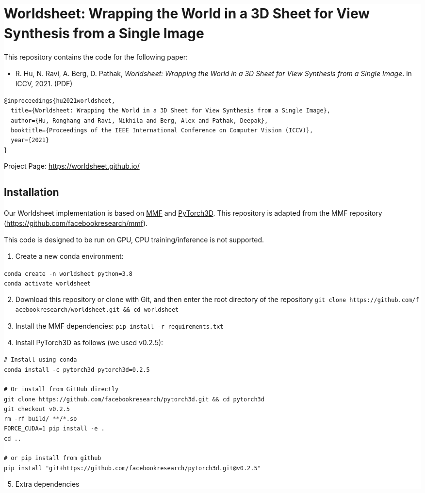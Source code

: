 # Worldsheet: Wrapping the World in a 3D Sheet for View Synthesis from a Single Image

This repository contains the code for the following paper:

* R. Hu, N. Ravi, A. Berg, D. Pathak, *Worldsheet: Wrapping the World in a 3D Sheet for View Synthesis from a Single Image*. in ICCV, 2021. ([PDF](https://arxiv.org/pdf/2012.09854.pdf))
```
@inproceedings{hu2021worldsheet,
  title={Worldsheet: Wrapping the World in a 3D Sheet for View Synthesis from a Single Image},
  author={Hu, Ronghang and Ravi, Nikhila and Berg, Alex and Pathak, Deepak},
  booktitle={Proceedings of the IEEE International Conference on Computer Vision (ICCV)},
  year={2021}
}
```

Project Page: https://worldsheet.github.io/

## Installation

Our Worldsheet implementation is based on [MMF](https://mmf.sh/) and [PyTorch3D](https://pytorch3d.org/). This repository is adapted from the MMF repository (https://github.com/facebookresearch/mmf).

This code is designed to be run on GPU, CPU training/inference is not supported. 

1. Create a new conda environment:
```
conda create -n worldsheet python=3.8
conda activate worldsheet
``` 

2. Download this repository or clone with Git, and then enter the root directory of the repository
`git clone https://github.com/facebookresearch/worldsheet.git && cd worldsheet`

3. Install the MMF dependencies: `pip install -r requirements.txt`

4. Install PyTorch3D as follows (we used v0.2.5):

```
# Install using conda
conda install -c pytorch3d pytorch3d=0.2.5

# Or install from GitHub directly
git clone https://github.com/facebookresearch/pytorch3d.git && cd pytorch3d
git checkout v0.2.5
rm -rf build/ **/*.so
FORCE_CUDA=1 pip install -e .
cd ..

# or pip install from github 
pip install "git+https://github.com/facebookresearch/pytorch3d.git@v0.2.5"
```

5. Extra dependencies
